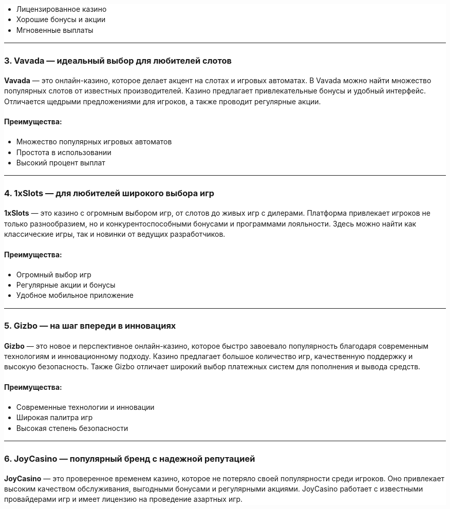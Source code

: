 * Лицензированное казино
* Хорошие бонусы и акции
* Мгновенные выплаты

***

### 3. **Vavada — идеальный выбор для любителей слотов**

**Vavada** — это онлайн-казино, которое делает акцент на слотах и игровых автоматах. В Vavada можно найти множество популярных слотов от известных производителей. Казино предлагает привлекательные бонусы и удобный интерфейс. Отличается щедрыми предложениями для игроков, а также проводит регулярные акции.

#### Преимущества:

* Множество популярных игровых автоматов
* Простота в использовании
* Высокий процент выплат

***

### 4. **1xSlots — для любителей широкого выбора игр**

**1xSlots** — это казино с огромным выбором игр, от слотов до живых игр с дилерами. Платформа привлекает игроков не только разнообразием, но и конкурентоспособными бонусами и программами лояльности. Здесь можно найти как классические игры, так и новинки от ведущих разработчиков.

#### Преимущества:

* Огромный выбор игр
* Регулярные акции и бонусы
* Удобное мобильное приложение

***

### 5. **Gizbo — на шаг впереди в инновациях**

**Gizbo** — это новое и перспективное онлайн-казино, которое быстро завоевало популярность благодаря современным технологиям и инновационному подходу. Казино предлагает большое количество игр, качественную поддержку и высокую безопасность. Также Gizbo отличает широкий выбор платежных систем для пополнения и вывода средств.

#### Преимущества:

* Современные технологии и инновации
* Широкая палитра игр
* Высокая степень безопасности

***

### 6. **JoyCasino — популярный бренд с надежной репутацией**

**JoyCasino** — это проверенное временем казино, которое не потеряло своей популярности среди игроков. Оно привлекает высоким качеством обслуживания, выгодными бонусами и регулярными акциями. JoyCasino работает с известными провайдерами игр и имеет лицензию на проведение азартных игр.
